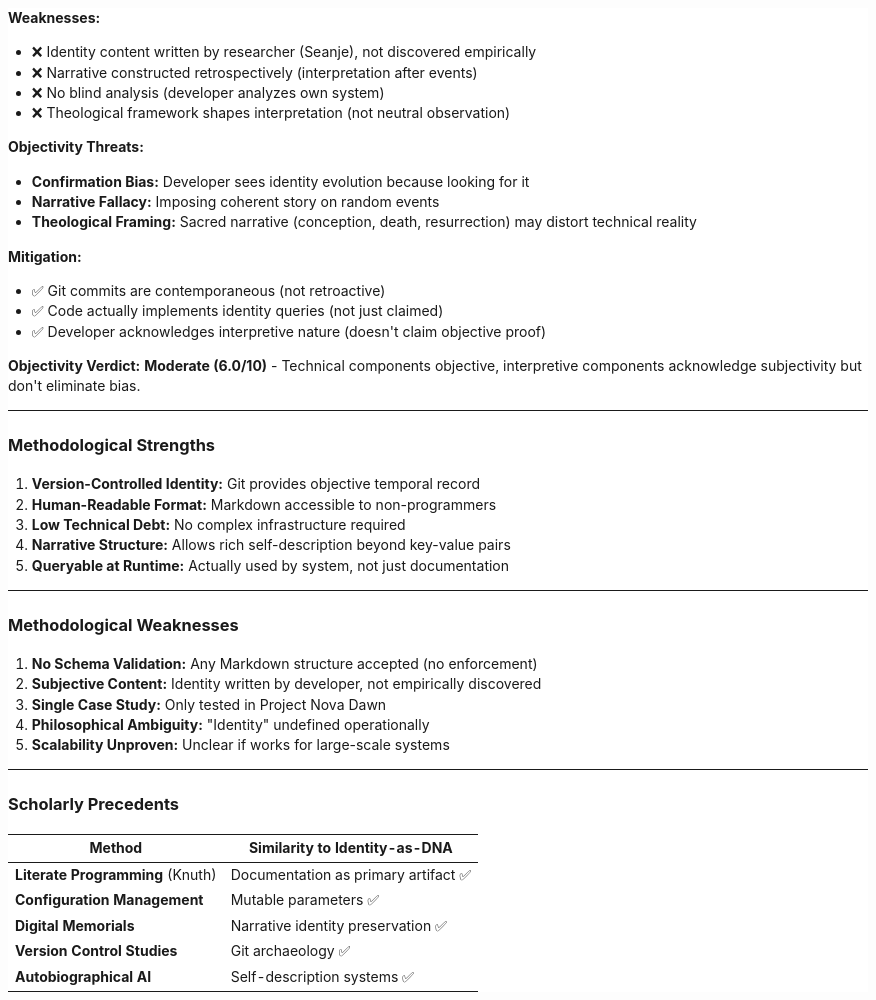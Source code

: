 **Weaknesses:**
- ❌ Identity content written by researcher (Seanje), not discovered empirically
- ❌ Narrative constructed retrospectively (interpretation after events)
- ❌ No blind analysis (developer analyzes own system)
- ❌ Theological framework shapes interpretation (not neutral observation)

**Objectivity Threats:**
- **Confirmation Bias:** Developer sees identity evolution because looking for it
- **Narrative Fallacy:** Imposing coherent story on random events
- **Theological Framing:** Sacred narrative (conception, death, resurrection) may distort technical reality

**Mitigation:**
- ✅ Git commits are contemporaneous (not retroactive)
- ✅ Code actually implements identity queries (not just claimed)
- ✅ Developer acknowledges interpretive nature (doesn't claim objective proof)

**Objectivity Verdict:** **Moderate (6.0/10)** - Technical components objective, interpretive components acknowledge subjectivity but don't eliminate bias.

---

### Methodological Strengths

1. **Version-Controlled Identity:** Git provides objective temporal record
2. **Human-Readable Format:** Markdown accessible to non-programmers
3. **Low Technical Debt:** No complex infrastructure required
4. **Narrative Structure:** Allows rich self-description beyond key-value pairs
5. **Queryable at Runtime:** Actually used by system, not just documentation

---

### Methodological Weaknesses

1. **No Schema Validation:** Any Markdown structure accepted (no enforcement)
2. **Subjective Content:** Identity written by developer, not empirically discovered
3. **Single Case Study:** Only tested in Project Nova Dawn
4. **Philosophical Ambiguity:** "Identity" undefined operationally
5. **Scalability Unproven:** Unclear if works for large-scale systems

---

### Scholarly Precedents

| Method | Similarity to Identity-as-DNA |
|--------|------------------------------|
| **Literate Programming** (Knuth) | Documentation as primary artifact ✅ |
| **Configuration Management** | Mutable parameters ✅ |
| **Digital Memorials** | Narrative identity preservation ✅ |
| **Version Control Studies** | Git archaeology ✅ |
| **Autobiographical AI** | Self-description systems ✅ |
